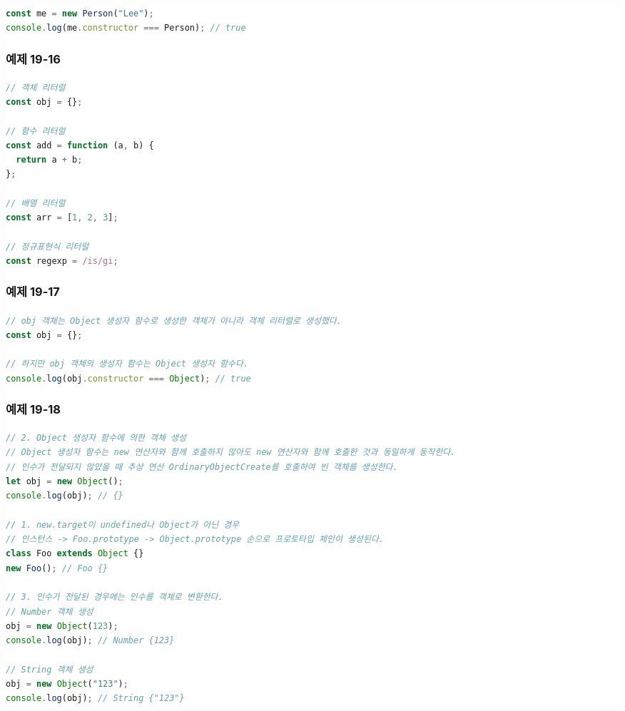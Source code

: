 ```javascript
const me = new Person("Lee");
console.log(me.constructor === Person); // true
```

### 예제 19-16

```javascript
// 객체 리터럴
const obj = {};

// 함수 리터럴
const add = function (a, b) {
  return a + b;
};

// 배열 리터럴
const arr = [1, 2, 3];

// 정규표현식 리터럴
const regexp = /is/gi;
```

### 예제 19-17

```javascript
// obj 객체는 Object 생성자 함수로 생성한 객체가 아니라 객체 리터럴로 생성했다.
const obj = {};

// 하지만 obj 객체의 생성자 함수는 Object 생성자 함수다.
console.log(obj.constructor === Object); // true
```

### 예제 19-18

```javascript
// 2. Object 생성자 함수에 의한 객체 생성
// Object 생성자 함수는 new 연산자와 함께 호출하지 않아도 new 연산자와 함께 호출한 것과 동일하게 동작한다.
// 인수가 전달되지 않았을 때 추상 연산 OrdinaryObjectCreate를 호출하여 빈 객체를 생성한다.
let obj = new Object();
console.log(obj); // {}

// 1. new.target이 undefined나 Object가 아닌 경우
// 인스턴스 -> Foo.prototype -> Object.prototype 순으로 프로토타입 체인이 생성된다.
class Foo extends Object {}
new Foo(); // Foo {}

// 3. 인수가 전달된 경우에는 인수를 객체로 변환한다.
// Number 객체 생성
obj = new Object(123);
console.log(obj); // Number {123}

// String 객체 생성
obj = new Object("123");
console.log(obj); // String {"123"}
```
